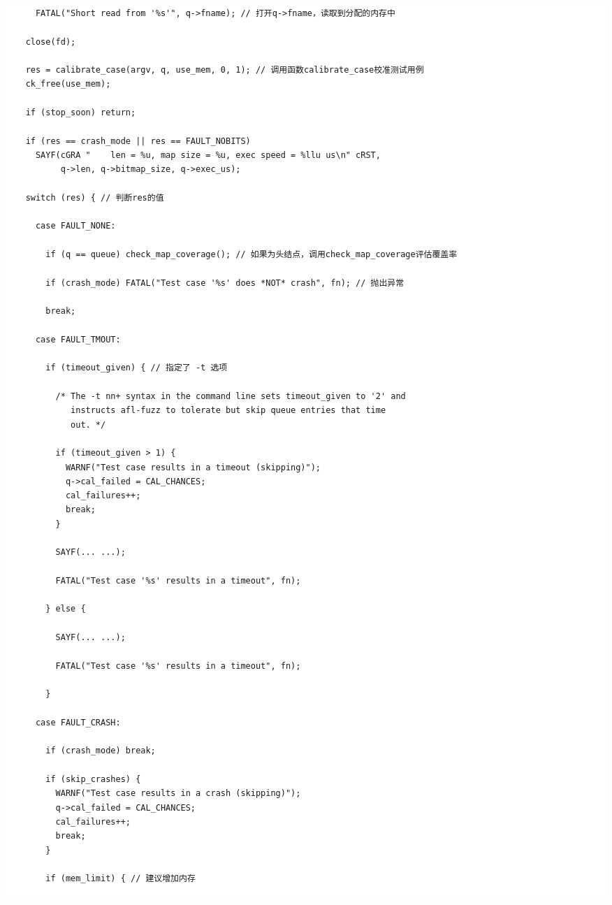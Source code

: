 ```
      FATAL("Short read from '%s'", q->fname); // 打开q->fname，读取到分配的内存中
 
    close(fd);
 
    res = calibrate_case(argv, q, use_mem, 0, 1); // 调用函数calibrate_case校准测试用例
    ck_free(use_mem);
 
    if (stop_soon) return;
 
    if (res == crash_mode || res == FAULT_NOBITS)
      SAYF(cGRA "    len = %u, map size = %u, exec speed = %llu us\n" cRST,
           q->len, q->bitmap_size, q->exec_us);
 
    switch (res) { // 判断res的值
 
      case FAULT_NONE:
 
        if (q == queue) check_map_coverage(); // 如果为头结点，调用check_map_coverage评估覆盖率
 
        if (crash_mode) FATAL("Test case '%s' does *NOT* crash", fn); // 抛出异常
 
        break;
 
      case FAULT_TMOUT:
 
        if (timeout_given) { // 指定了 -t 选项
 
          /* The -t nn+ syntax in the command line sets timeout_given to '2' and
             instructs afl-fuzz to tolerate but skip queue entries that time
             out. */
 
          if (timeout_given > 1) {
            WARNF("Test case results in a timeout (skipping)");
            q->cal_failed = CAL_CHANCES;
            cal_failures++;
            break;
          }
 
          SAYF(... ...);
 
          FATAL("Test case '%s' results in a timeout", fn);
 
        } else {
 
          SAYF(... ...);
 
          FATAL("Test case '%s' results in a timeout", fn);
 
        }
 
      case FAULT_CRASH: 
 
        if (crash_mode) break;
 
        if (skip_crashes) {
          WARNF("Test case results in a crash (skipping)");
          q->cal_failed = CAL_CHANCES;
          cal_failures++;
          break;
        }
 
        if (mem_limit) { // 建议增加内存
 
```